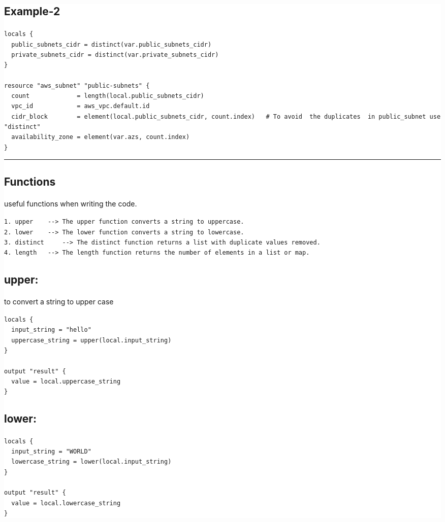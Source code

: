 
Example-2
-----------------------------------
```
locals {
  public_subnets_cidr = distinct(var.public_subnets_cidr)
  private_subnets_cidr = distinct(var.private_subnets_cidr)
}

resource "aws_subnet" "public-subnets" {
  count             = length(local.public_subnets_cidr)
  vpc_id            = aws_vpc.default.id
  cidr_block        = element(local.public_subnets_cidr, count.index)	# To avoid  the duplicates  in public_subnet use "distinct"
  availability_zone = element(var.azs, count.index)
}
```

---------------------------------------------------------------------------------------------------------
Functions
---------------------------------------------------------------------------------------------------------
useful functions when writing the code.

	1. upper	--> The upper function converts a string to uppercase.
 	2. lower	--> The lower function converts a string to lowercase.
  	3. distinct  	--> The distinct function returns a list with duplicate values removed.
   	4. length	--> The length function returns the number of elements in a list or map.

upper:
----------
to convert a string to upper case
```
locals {
  input_string = "hello"
  uppercase_string = upper(local.input_string)
}

output "result" {
  value = local.uppercase_string
}
```

lower:
------------
```
locals {
  input_string = "WORLD"
  lowercase_string = lower(local.input_string)
}

output "result" {
  value = local.lowercase_string
}
```
